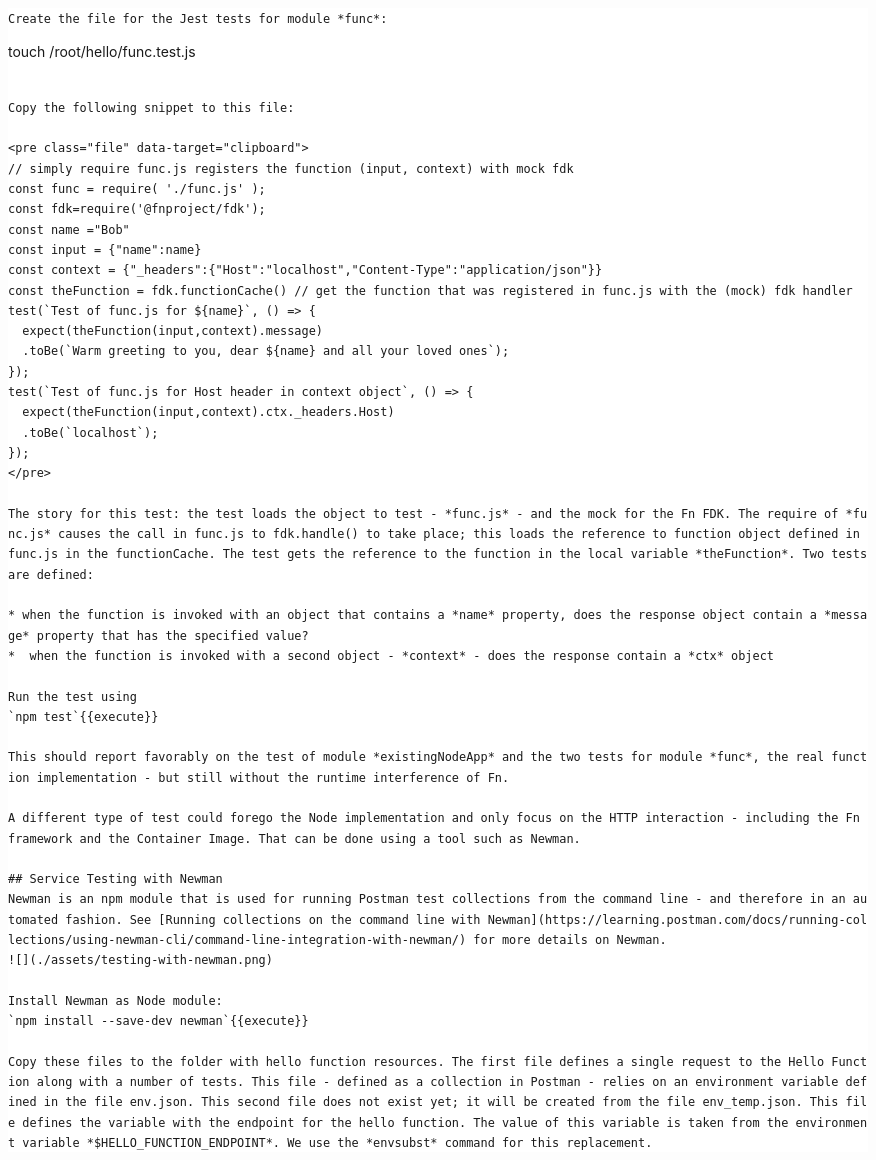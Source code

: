 ```
Create the file for the Jest tests for module *func*:

```
touch /root/hello/func.test.js
```{{execute}}

Copy the following snippet to this file:

<pre class="file" data-target="clipboard">
// simply require func.js registers the function (input, context) with mock fdk
const func = require( './func.js' );
const fdk=require('@fnproject/fdk');
const name ="Bob"
const input = {"name":name}
const context = {"_headers":{"Host":"localhost","Content-Type":"application/json"}}
const theFunction = fdk.functionCache() // get the function that was registered in func.js with the (mock) fdk handler
test(`Test of func.js for ${name}`, () => {
  expect(theFunction(input,context).message)
  .toBe(`Warm greeting to you, dear ${name} and all your loved ones`);
});
test(`Test of func.js for Host header in context object`, () => {
  expect(theFunction(input,context).ctx._headers.Host)
  .toBe(`localhost`);
});
</pre>

The story for this test: the test loads the object to test - *func.js* - and the mock for the Fn FDK. The require of *func.js* causes the call in func.js to fdk.handle() to take place; this loads the reference to function object defined in func.js in the functionCache. The test gets the reference to the function in the local variable *theFunction*. Two tests are defined:

* when the function is invoked with an object that contains a *name* property, does the response object contain a *message* property that has the specified value?
*  when the function is invoked with a second object - *context* - does the response contain a *ctx* object 

Run the test using
`npm test`{{execute}}

This should report favorably on the test of module *existingNodeApp* and the two tests for module *func*, the real function implementation - but still without the runtime interference of Fn.

A different type of test could forego the Node implementation and only focus on the HTTP interaction - including the Fn framework and the Container Image. That can be done using a tool such as Newman.

## Service Testing with Newman
Newman is an npm module that is used for running Postman test collections from the command line - and therefore in an automated fashion. See [Running collections on the command line with Newman](https://learning.postman.com/docs/running-collections/using-newman-cli/command-line-integration-with-newman/) for more details on Newman.
![](./assets/testing-with-newman.png)

Install Newman as Node module:
`npm install --save-dev newman`{{execute}}

Copy these files to the folder with hello function resources. The first file defines a single request to the Hello Function along with a number of tests. This file - defined as a collection in Postman - relies on an environment variable defined in the file env.json. This second file does not exist yet; it will be created from the file env_temp.json. This file defines the variable with the endpoint for the hello function. The value of this variable is taken from the environment variable *$HELLO_FUNCTION_ENDPOINT*. We use the *envsubst* command for this replacement.
```